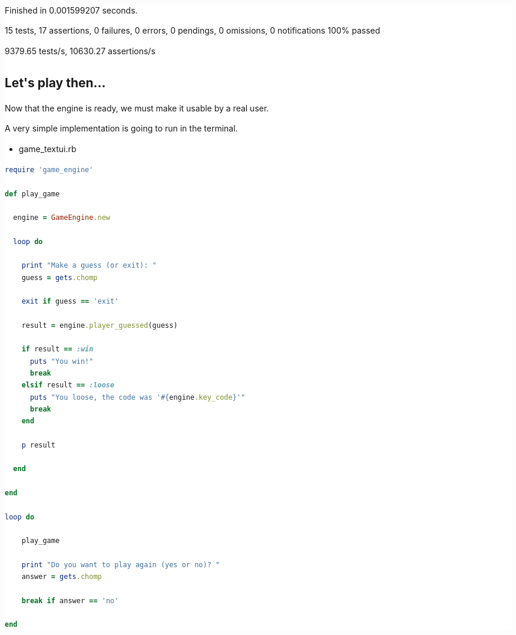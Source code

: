 Finished in 0.001599207 seconds.

15 tests, 17 assertions, 0 failures, 0 errors, 0 pendings, 0 omissions, 0 notifications
100% passed

9379.65 tests/s, 10630.27 assertions/s
</pre>

## Let's play then...

Now that the engine is ready, we must make it usable by a real user.

A very simple implementation is going to run in the terminal.


* game_textui.rb

```ruby
require 'game_engine'  

def play_game
  
  engine = GameEngine.new

  loop do

    print "Make a guess (or exit): "
    guess = gets.chomp
    
    exit if guess == 'exit'

    result = engine.player_guessed(guess)

    if result == :win
      puts "You win!"
      break
    elsif result == :loose
      puts "You loose, the code was '#{engine.key_code}'"
      break
    end
    
    p result
    
  end
  
end

loop do

    play_game

    print "Do you want to play again (yes or no)? "
    answer = gets.chomp
    
    break if answer == 'no'

end

```
